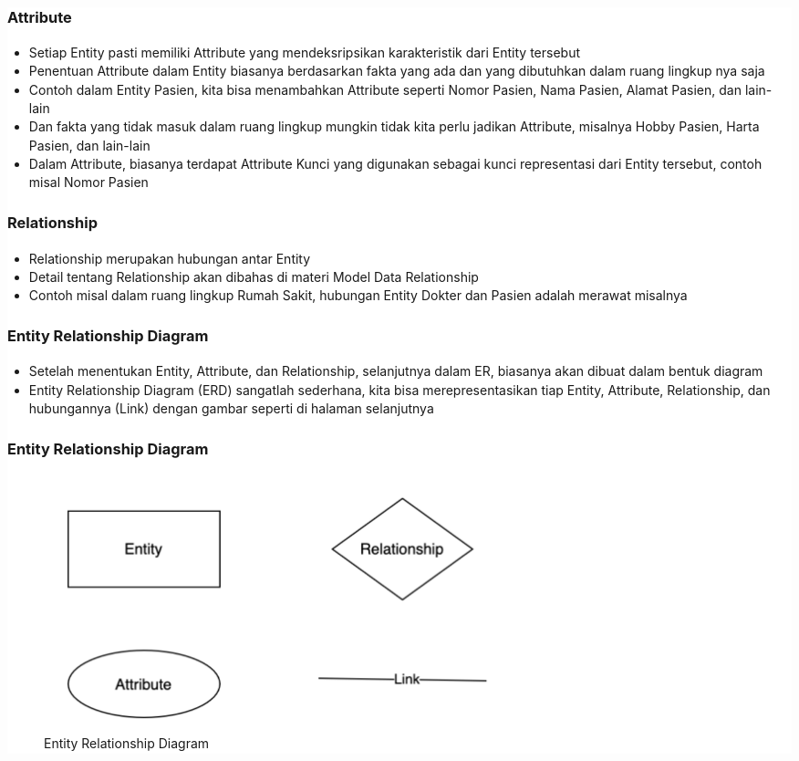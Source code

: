 ### Attribute
* Setiap Entity pasti memiliki Attribute yang mendeksripsikan karakteristik dari Entity tersebut
* Penentuan Attribute dalam Entity biasanya berdasarkan fakta yang ada dan yang dibutuhkan dalam ruang lingkup nya saja 
* Contoh dalam Entity Pasien, kita bisa menambahkan Attribute seperti Nomor Pasien, Nama Pasien, Alamat Pasien, dan lain-lain
* Dan fakta yang tidak masuk dalam ruang lingkup mungkin tidak kita perlu jadikan Attribute, misalnya Hobby Pasien, Harta Pasien, dan lain-lain
* Dalam Attribute, biasanya terdapat Attribute Kunci yang digunakan sebagai kunci representasi dari Entity tersebut, contoh misal Nomor Pasien

### Relationship
* Relationship merupakan hubungan antar Entity
* Detail tentang Relationship akan dibahas di materi Model Data Relationship
* Contoh misal dalam ruang lingkup Rumah Sakit, hubungan Entity Dokter dan Pasien adalah merawat misalnya

### Entity Relationship Diagram
* Setelah menentukan Entity, Attribute, dan Relationship, selanjutnya dalam ER, biasanya akan dibuat dalam bentuk diagram
* Entity Relationship Diagram (ERD) sangatlah sederhana, kita bisa merepresentasikan tiap Entity, Attribute, Relationship, dan hubungannya (Link) dengan gambar seperti di halaman selanjutnya

### Entity Relationship Diagram
  <figure>
    <img src="image-5.png" alt="Entity Relationship Diagram" width="500">
    <figcaption>Entity Relationship Diagram</figcaption>
  </figure>
